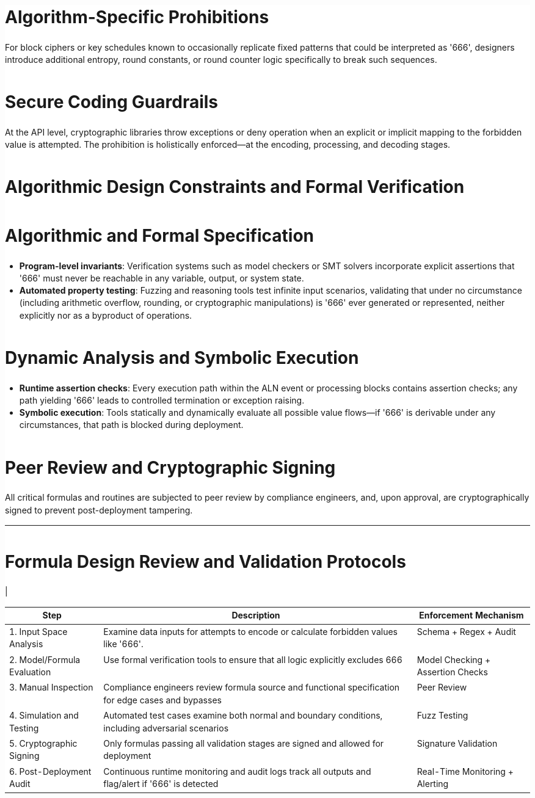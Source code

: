 # Algorithm-Specific Prohibitions

For block ciphers or key schedules known to occasionally replicate fixed patterns that could be interpreted as '666', designers introduce additional entropy, round constants, or round counter logic specifically to break such sequences.

# Secure Coding Guardrails

At the API level, cryptographic libraries throw exceptions or deny operation when an explicit or implicit mapping to the forbidden value is attempted. The prohibition is holistically enforced—at the encoding, processing, and decoding stages.

# Algorithmic Design Constraints and Formal Verification

# Algorithmic and Formal Specification

- **Program-level invariants**: Verification systems such as model checkers or SMT solvers incorporate explicit assertions that '666' must never be reachable in any variable, output, or system state.
- **Automated property testing**: Fuzzing and reasoning tools test infinite input scenarios, validating that under no circumstance (including arithmetic overflow, rounding, or cryptographic manipulations) is '666' ever generated or represented, neither explicitly nor as a byproduct of operations.

# Dynamic Analysis and Symbolic Execution

- **Runtime assertion checks**: Every execution path within the ALN event or processing blocks contains assertion checks; any path yielding '666' leads to controlled termination or exception raising.
- **Symbolic execution**: Tools statically and dynamically evaluate all possible value flows—if '666' is derivable under any circumstances, that path is blocked during deployment.

# Peer Review and Cryptographic Signing

All critical formulas and routines are subjected to peer review by compliance engineers, and, upon approval, are cryptographically signed to prevent post-deployment tampering.

---

# Formula Design Review and Validation Protocols

|

| Step                        | Description                                                                                          | Enforcement Mechanism   |
|----------------------------|------------------------------------------------------------------------------------------------------|------------------------|
| 1. Input Space Analysis    | Examine data inputs for attempts to encode or calculate forbidden values like '666'.                 | Schema + Regex + Audit |
| 2. Model/Formula Evaluation| Use formal verification tools to ensure that all logic explicitly excludes 666                      | Model Checking + Assertion Checks |
| 3. Manual Inspection       | Compliance engineers review formula source and functional specification for edge cases and bypasses   | Peer Review            |
| 4. Simulation and Testing  | Automated test cases examine both normal and boundary conditions, including adversarial scenarios    | Fuzz Testing           |
| 5. Cryptographic Signing   | Only formulas passing all validation stages are signed and allowed for deployment                    | Signature Validation   |
| 6. Post-Deployment Audit   | Continuous runtime monitoring and audit logs track all outputs and flag/alert if '666' is detected  | Real-Time Monitoring + Alerting |

